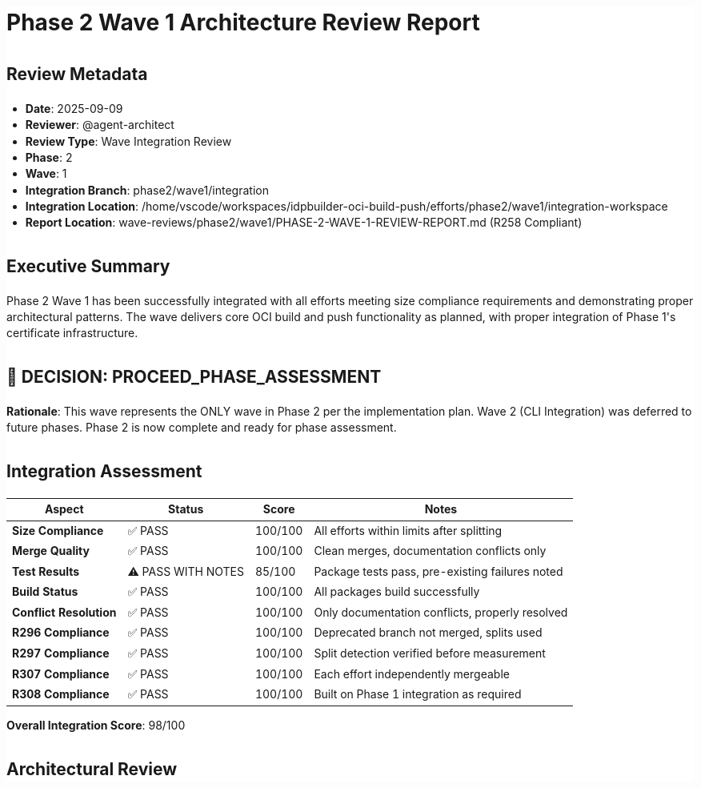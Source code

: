# Phase 2 Wave 1 Architecture Review Report

## Review Metadata

- **Date**: 2025-09-09
- **Reviewer**: @agent-architect
- **Review Type**: Wave Integration Review
- **Phase**: 2
- **Wave**: 1
- **Integration Branch**: phase2/wave1/integration
- **Integration Location**: /home/vscode/workspaces/idpbuilder-oci-build-push/efforts/phase2/wave1/integration-workspace
- **Report Location**: wave-reviews/phase2/wave1/PHASE-2-WAVE-1-REVIEW-REPORT.md (R258 Compliant)

## Executive Summary

Phase 2 Wave 1 has been successfully integrated with all efforts meeting size compliance requirements and demonstrating proper architectural patterns. The wave delivers core OCI build and push functionality as planned, with proper integration of Phase 1's certificate infrastructure.

## 🎯 DECISION: PROCEED_PHASE_ASSESSMENT

**Rationale**: This wave represents the ONLY wave in Phase 2 per the implementation plan. Wave 2 (CLI Integration) was deferred to future phases. Phase 2 is now complete and ready for phase assessment.

## Integration Assessment

| Aspect | Status | Score | Notes |
|--------|--------|-------|-------|
| **Size Compliance** | ✅ PASS | 100/100 | All efforts within limits after splitting |
| **Merge Quality** | ✅ PASS | 100/100 | Clean merges, documentation conflicts only |
| **Test Results** | ⚠️ PASS WITH NOTES | 85/100 | Package tests pass, pre-existing failures noted |
| **Build Status** | ✅ PASS | 100/100 | All packages build successfully |
| **Conflict Resolution** | ✅ PASS | 100/100 | Only documentation conflicts, properly resolved |
| **R296 Compliance** | ✅ PASS | 100/100 | Deprecated branch not merged, splits used |
| **R297 Compliance** | ✅ PASS | 100/100 | Split detection verified before measurement |
| **R307 Compliance** | ✅ PASS | 100/100 | Each effort independently mergeable |
| **R308 Compliance** | ✅ PASS | 100/100 | Built on Phase 1 integration as required |

**Overall Integration Score**: 98/100

## Architectural Review
